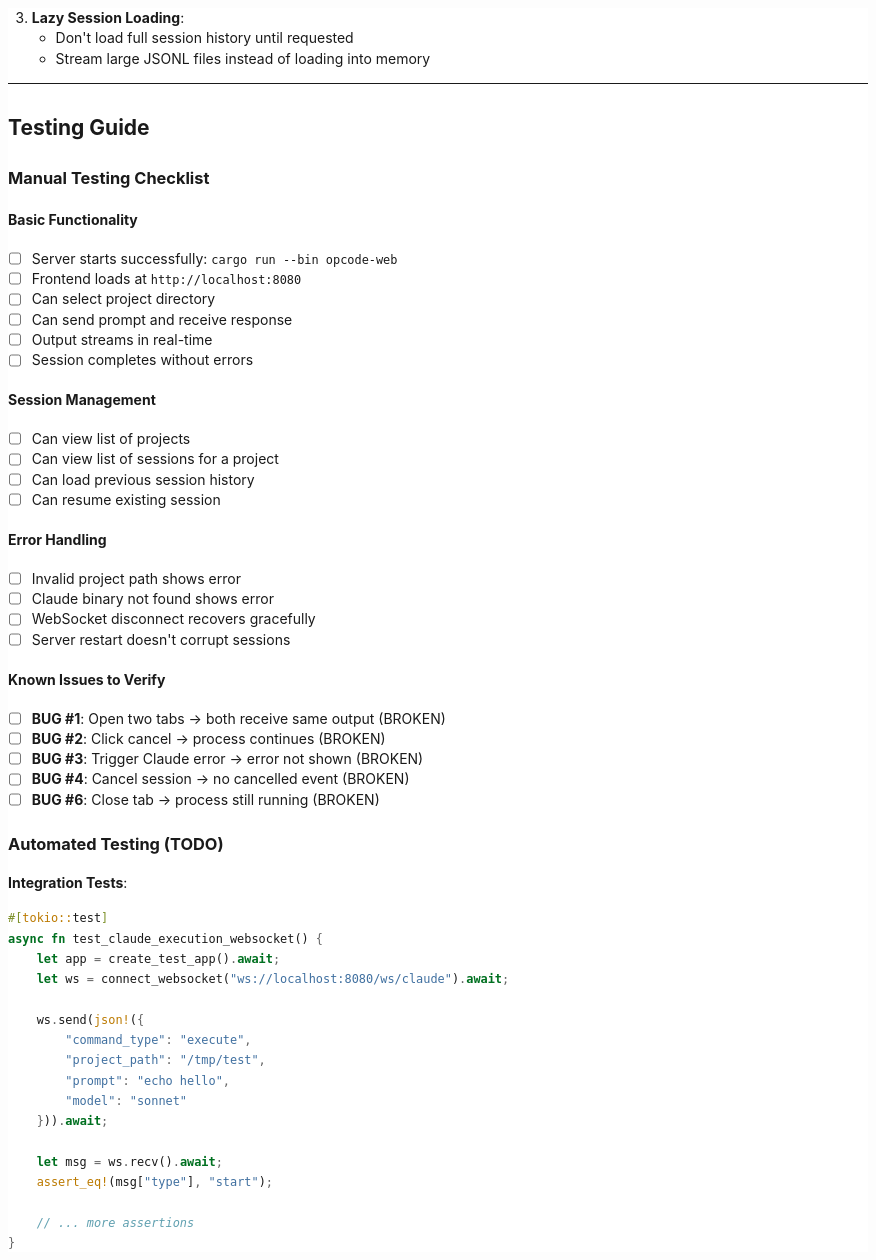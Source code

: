 3. **Lazy Session Loading**:
   - Don't load full session history until requested
   - Stream large JSONL files instead of loading into memory

---

## Testing Guide

### Manual Testing Checklist

#### Basic Functionality

- [ ] Server starts successfully: `cargo run --bin opcode-web`
- [ ] Frontend loads at `http://localhost:8080`
- [ ] Can select project directory
- [ ] Can send prompt and receive response
- [ ] Output streams in real-time
- [ ] Session completes without errors

#### Session Management

- [ ] Can view list of projects
- [ ] Can view list of sessions for a project
- [ ] Can load previous session history
- [ ] Can resume existing session

#### Error Handling

- [ ] Invalid project path shows error
- [ ] Claude binary not found shows error
- [ ] WebSocket disconnect recovers gracefully
- [ ] Server restart doesn't corrupt sessions

#### Known Issues to Verify

- [ ] **BUG #1**: Open two tabs → both receive same output (BROKEN)
- [ ] **BUG #2**: Click cancel → process continues (BROKEN)
- [ ] **BUG #3**: Trigger Claude error → error not shown (BROKEN)
- [ ] **BUG #4**: Cancel session → no cancelled event (BROKEN)
- [ ] **BUG #6**: Close tab → process still running (BROKEN)

### Automated Testing (TODO)

**Integration Tests**:
```rust
#[tokio::test]
async fn test_claude_execution_websocket() {
    let app = create_test_app().await;
    let ws = connect_websocket("ws://localhost:8080/ws/claude").await;

    ws.send(json!({
        "command_type": "execute",
        "project_path": "/tmp/test",
        "prompt": "echo hello",
        "model": "sonnet"
    })).await;

    let msg = ws.recv().await;
    assert_eq!(msg["type"], "start");

    // ... more assertions
}
```
